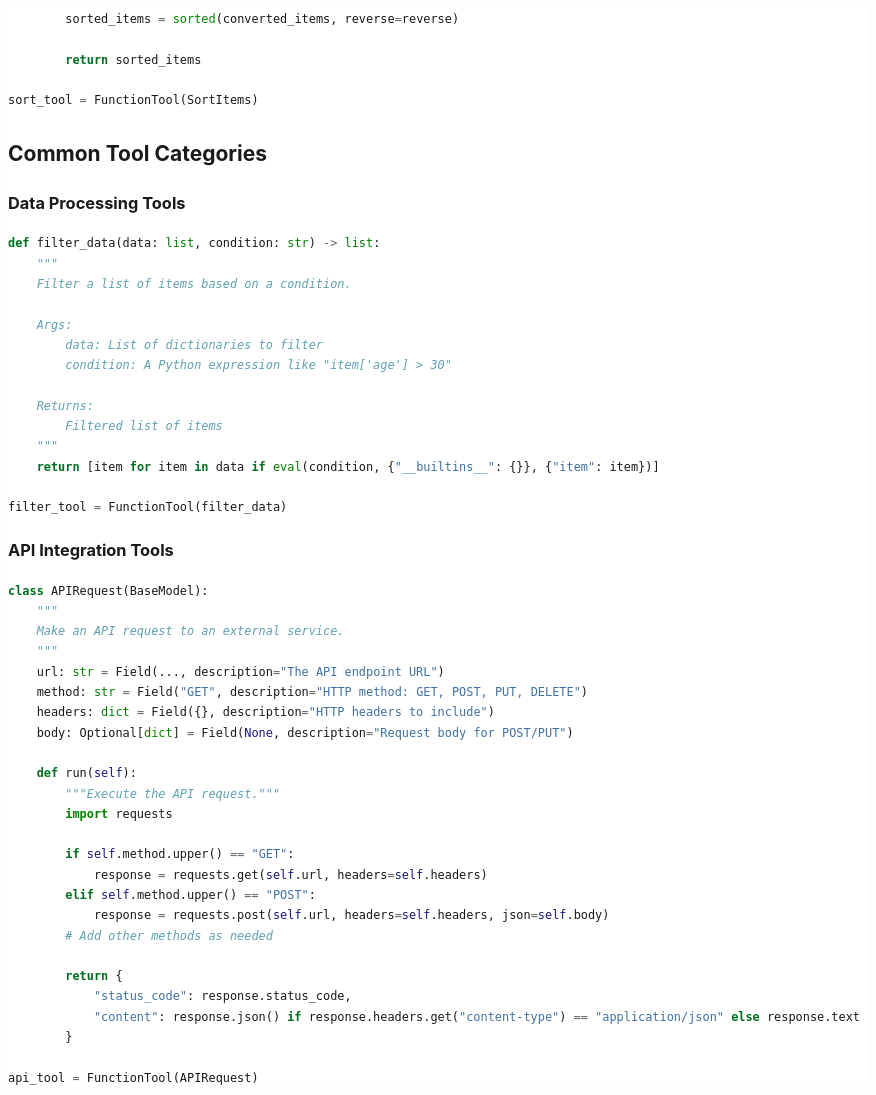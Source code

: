 ```python
        sorted_items = sorted(converted_items, reverse=reverse)
        
        return sorted_items

sort_tool = FunctionTool(SortItems)
```

## Common Tool Categories

### Data Processing Tools

```python
def filter_data(data: list, condition: str) -> list:
    """
    Filter a list of items based on a condition.
    
    Args:
        data: List of dictionaries to filter
        condition: A Python expression like "item['age'] > 30"
        
    Returns:
        Filtered list of items
    """
    return [item for item in data if eval(condition, {"__builtins__": {}}, {"item": item})]

filter_tool = FunctionTool(filter_data)
```

### API Integration Tools

```python
class APIRequest(BaseModel):
    """
    Make an API request to an external service.
    """
    url: str = Field(..., description="The API endpoint URL")
    method: str = Field("GET", description="HTTP method: GET, POST, PUT, DELETE")
    headers: dict = Field({}, description="HTTP headers to include")
    body: Optional[dict] = Field(None, description="Request body for POST/PUT")
    
    def run(self):
        """Execute the API request."""
        import requests
        
        if self.method.upper() == "GET":
            response = requests.get(self.url, headers=self.headers)
        elif self.method.upper() == "POST":
            response = requests.post(self.url, headers=self.headers, json=self.body)
        # Add other methods as needed
        
        return {
            "status_code": response.status_code,
            "content": response.json() if response.headers.get("content-type") == "application/json" else response.text
        }

api_tool = FunctionTool(APIRequest)
```
